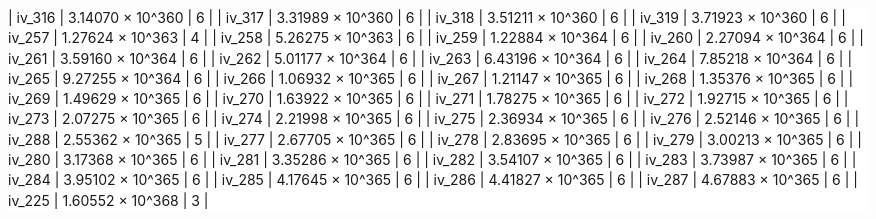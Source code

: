 | iv_316 | 3.14070 × 10^360 | 6 |
| iv_317 | 3.31989 × 10^360 | 6 |
| iv_318 | 3.51211 × 10^360 | 6 |
| iv_319 | 3.71923 × 10^360 | 6 |
| iv_257 | 1.27624 × 10^363 | 4 |
| iv_258 | 5.26275 × 10^363 | 6 |
| iv_259 | 1.22884 × 10^364 | 6 |
| iv_260 | 2.27094 × 10^364 | 6 |
| iv_261 | 3.59160 × 10^364 | 6 |
| iv_262 | 5.01177 × 10^364 | 6 |
| iv_263 | 6.43196 × 10^364 | 6 |
| iv_264 | 7.85218 × 10^364 | 6 |
| iv_265 | 9.27255 × 10^364 | 6 |
| iv_266 | 1.06932 × 10^365 | 6 |
| iv_267 | 1.21147 × 10^365 | 6 |
| iv_268 | 1.35376 × 10^365 | 6 |
| iv_269 | 1.49629 × 10^365 | 6 |
| iv_270 | 1.63922 × 10^365 | 6 |
| iv_271 | 1.78275 × 10^365 | 6 |
| iv_272 | 1.92715 × 10^365 | 6 |
| iv_273 | 2.07275 × 10^365 | 6 |
| iv_274 | 2.21998 × 10^365 | 6 |
| iv_275 | 2.36934 × 10^365 | 6 |
| iv_276 | 2.52146 × 10^365 | 6 |
| iv_288 | 2.55362 × 10^365 | 5 |
| iv_277 | 2.67705 × 10^365 | 6 |
| iv_278 | 2.83695 × 10^365 | 6 |
| iv_279 | 3.00213 × 10^365 | 6 |
| iv_280 | 3.17368 × 10^365 | 6 |
| iv_281 | 3.35286 × 10^365 | 6 |
| iv_282 | 3.54107 × 10^365 | 6 |
| iv_283 | 3.73987 × 10^365 | 6 |
| iv_284 | 3.95102 × 10^365 | 6 |
| iv_285 | 4.17645 × 10^365 | 6 |
| iv_286 | 4.41827 × 10^365 | 6 |
| iv_287 | 4.67883 × 10^365 | 6 |
| iv_225 | 1.60552 × 10^368 | 3 |